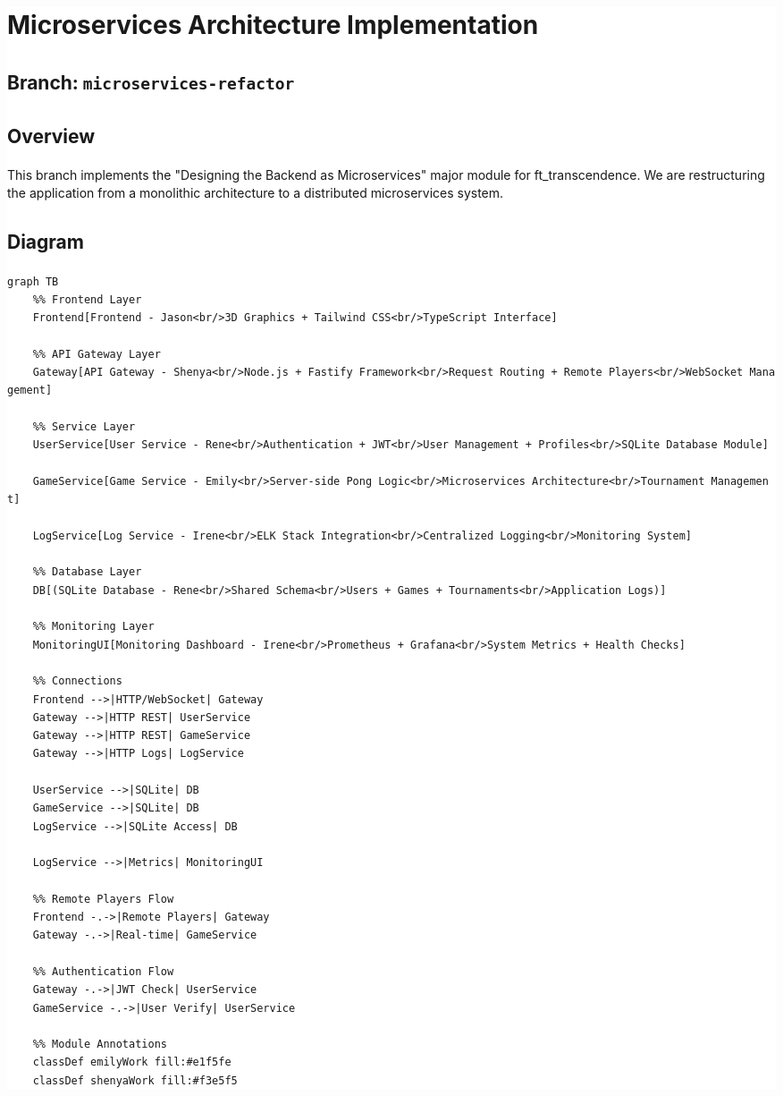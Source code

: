 # Microservices Architecture Implementation

## Branch: `microservices-refactor`

## Overview
This branch implements the "Designing the Backend as Microservices" major module for ft_transcendence. We are restructuring the application from a monolithic architecture to a distributed microservices system.

## Diagram

```mermaid
graph TB
    %% Frontend Layer
    Frontend[Frontend - Jason<br/>3D Graphics + Tailwind CSS<br/>TypeScript Interface]
    
    %% API Gateway Layer
    Gateway[API Gateway - Shenya<br/>Node.js + Fastify Framework<br/>Request Routing + Remote Players<br/>WebSocket Management]
    
    %% Service Layer
    UserService[User Service - Rene<br/>Authentication + JWT<br/>User Management + Profiles<br/>SQLite Database Module]
    
    GameService[Game Service - Emily<br/>Server-side Pong Logic<br/>Microservices Architecture<br/>Tournament Management]
    
    LogService[Log Service - Irene<br/>ELK Stack Integration<br/>Centralized Logging<br/>Monitoring System]
    
    %% Database Layer
    DB[(SQLite Database - Rene<br/>Shared Schema<br/>Users + Games + Tournaments<br/>Application Logs)]
    
    %% Monitoring Layer
    MonitoringUI[Monitoring Dashboard - Irene<br/>Prometheus + Grafana<br/>System Metrics + Health Checks]
    
    %% Connections
    Frontend -->|HTTP/WebSocket| Gateway
    Gateway -->|HTTP REST| UserService
    Gateway -->|HTTP REST| GameService
    Gateway -->|HTTP Logs| LogService
    
    UserService -->|SQLite| DB
    GameService -->|SQLite| DB
    LogService -->|SQLite Access| DB
    
    LogService -->|Metrics| MonitoringUI
    
    %% Remote Players Flow
    Frontend -.->|Remote Players| Gateway
    Gateway -.->|Real-time| GameService
    
    %% Authentication Flow
    Gateway -.->|JWT Check| UserService
    GameService -.->|User Verify| UserService
    
    %% Module Annotations
    classDef emilyWork fill:#e1f5fe
    classDef shenyaWork fill:#f3e5f5
```